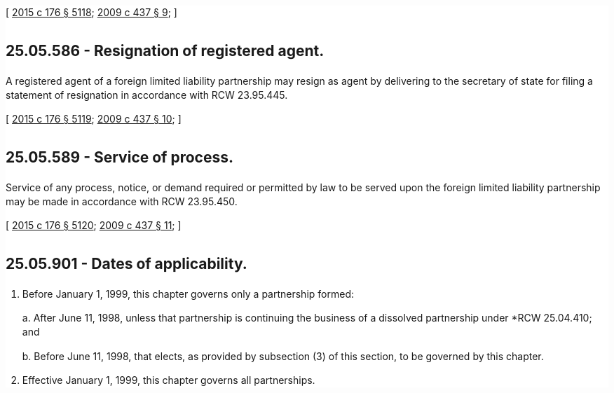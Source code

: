 \[ [2015 c 176 § 5118](https://lawfilesext.leg.wa.gov/biennium/2015-16/Pdf/Bills/Session%20Laws/Senate/5387.SL.pdf?cite=2015%20c%20176%20§%205118); [2009 c 437 § 9](https://lawfilesext.leg.wa.gov/biennium/2009-10/Pdf/Bills/Session%20Laws/House/1592-S.SL.pdf?cite=2009%20c%20437%20§%209); \]

## 25.05.586 - Resignation of registered agent.
A registered agent of a foreign limited liability partnership may resign as agent by delivering to the secretary of state for filing a statement of resignation in accordance with RCW 23.95.445.

\[ [2015 c 176 § 5119](https://lawfilesext.leg.wa.gov/biennium/2015-16/Pdf/Bills/Session%20Laws/Senate/5387.SL.pdf?cite=2015%20c%20176%20§%205119); [2009 c 437 § 10](https://lawfilesext.leg.wa.gov/biennium/2009-10/Pdf/Bills/Session%20Laws/House/1592-S.SL.pdf?cite=2009%20c%20437%20§%2010); \]

## 25.05.589 - Service of process.
Service of any process, notice, or demand required or permitted by law to be served upon the foreign limited liability partnership may be made in accordance with RCW 23.95.450.

\[ [2015 c 176 § 5120](https://lawfilesext.leg.wa.gov/biennium/2015-16/Pdf/Bills/Session%20Laws/Senate/5387.SL.pdf?cite=2015%20c%20176%20§%205120); [2009 c 437 § 11](https://lawfilesext.leg.wa.gov/biennium/2009-10/Pdf/Bills/Session%20Laws/House/1592-S.SL.pdf?cite=2009%20c%20437%20§%2011); \]

## 25.05.901 - Dates of applicability.
1. Before January 1, 1999, this chapter governs only a partnership formed:

   a. After June 11, 1998, unless that partnership is continuing the business of a dissolved partnership under *RCW 25.04.410; and

   b. Before June 11, 1998, that elects, as provided by subsection (3) of this section, to be governed by this chapter.

2. Effective January 1, 1999, this chapter governs all partnerships.


